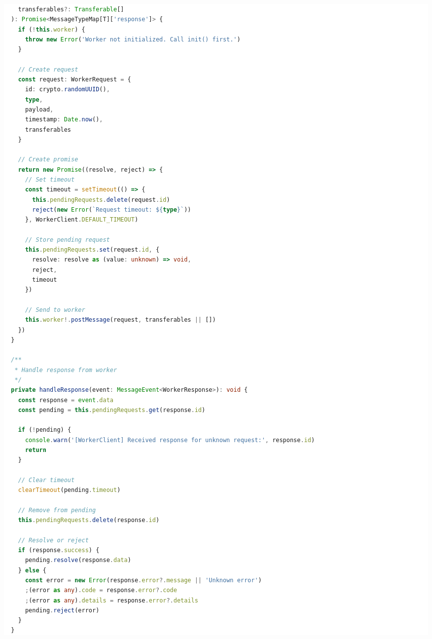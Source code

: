 ```typescript
    transferables?: Transferable[]
  ): Promise<MessageTypeMap[T]['response']> {
    if (!this.worker) {
      throw new Error('Worker not initialized. Call init() first.')
    }

    // Create request
    const request: WorkerRequest = {
      id: crypto.randomUUID(),
      type,
      payload,
      timestamp: Date.now(),
      transferables
    }

    // Create promise
    return new Promise((resolve, reject) => {
      // Set timeout
      const timeout = setTimeout(() => {
        this.pendingRequests.delete(request.id)
        reject(new Error(`Request timeout: ${type}`))
      }, WorkerClient.DEFAULT_TIMEOUT)

      // Store pending request
      this.pendingRequests.set(request.id, {
        resolve: resolve as (value: unknown) => void,
        reject,
        timeout
      })

      // Send to worker
      this.worker!.postMessage(request, transferables || [])
    })
  }

  /**
   * Handle response from worker
   */
  private handleResponse(event: MessageEvent<WorkerResponse>): void {
    const response = event.data
    const pending = this.pendingRequests.get(response.id)

    if (!pending) {
      console.warn('[WorkerClient] Received response for unknown request:', response.id)
      return
    }

    // Clear timeout
    clearTimeout(pending.timeout)

    // Remove from pending
    this.pendingRequests.delete(response.id)

    // Resolve or reject
    if (response.success) {
      pending.resolve(response.data)
    } else {
      const error = new Error(response.error?.message || 'Unknown error')
      ;(error as any).code = response.error?.code
      ;(error as any).details = response.error?.details
      pending.reject(error)
    }
  }
```